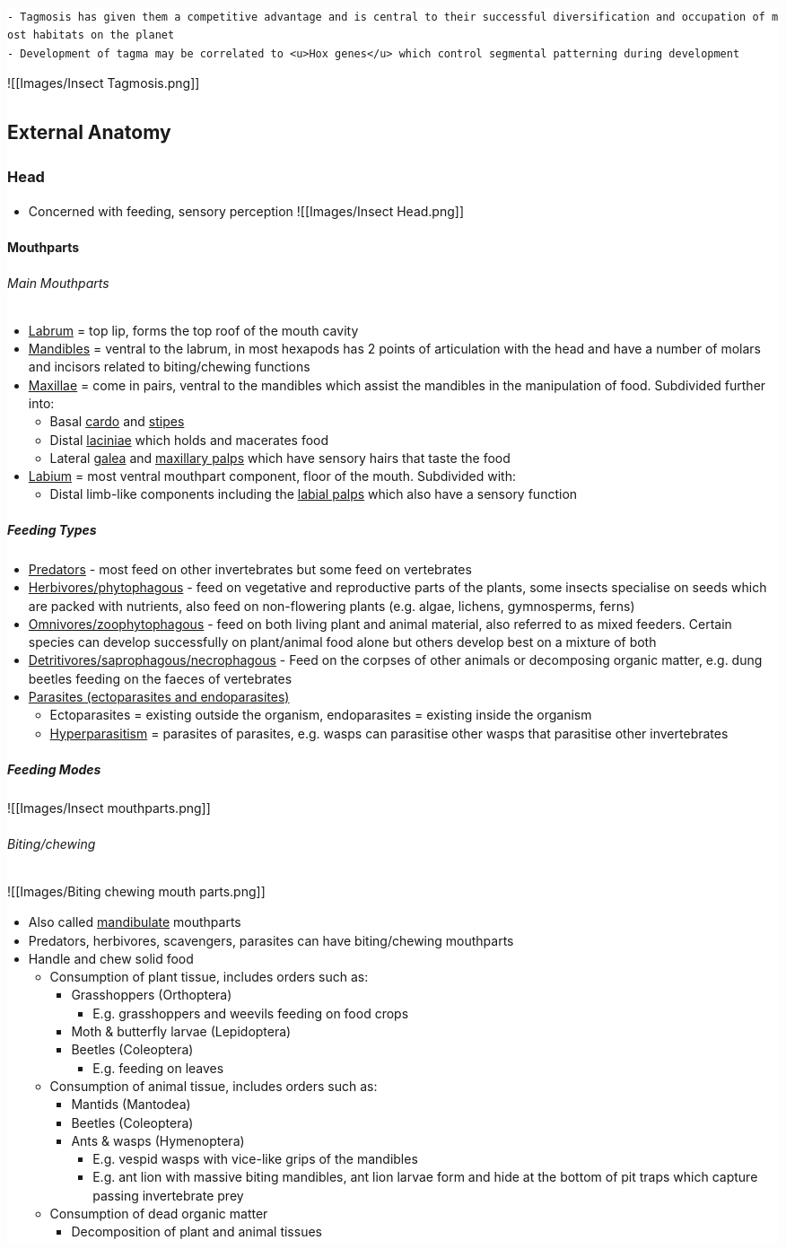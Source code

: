 	- Tagmosis has given them a competitive advantage and is central to their successful diversification and occupation of most habitats on the planet
	- Development of tagma may be correlated to <u>Hox genes</u> which control segmental patterning during development

![[Images/Insect Tagmosis.png]]

## External Anatomy
### Head
- Concerned with feeding, sensory perception
![[Images/Insect Head.png]]
#### Mouthparts
###### Main Mouthparts
- <u>Labrum</u> = top lip, forms the top roof of the mouth cavity
- <u>Mandibles</u> = ventral to the labrum, in most hexapods has 2 points of articulation with the head and have a number of molars and incisors related to biting/chewing functions
- <u>Maxillae</u> = come in pairs, ventral to the mandibles which assist the mandibles in the manipulation of food. Subdivided further into:
	- Basal <u>cardo</u> and <u>stipes</u>
	- Distal <u>laciniae</u> which holds and macerates food
	- Lateral <u>galea</u> and <u>maxillary palps</u> which have sensory hairs that taste the food
- <u>Labium</u> = most ventral mouthpart component, floor of the mouth. Subdivided with:
	- Distal limb-like components including the <u>labial palps</u> which also have a sensory function
##### Feeding Types
- <u>Predators</u> - most feed on other invertebrates but some feed on vertebrates
- <u>Herbivores/phytophagous</u> - feed on vegetative and reproductive parts of the plants, some insects specialise on seeds which are packed with nutrients, also feed on non-flowering plants (e.g. algae, lichens, gymnosperms, ferns)
- <u>Omnivores/zoophytophagous</u> - feed on both living plant and animal material, also referred to as mixed feeders. Certain species can develop successfully on plant/animal food alone but others develop best on a mixture of both
- <u>Detritivores/saprophagous/necrophagous</u> - Feed on the corpses of other animals or decomposing organic matter, e.g. dung beetles feeding on the faeces of vertebrates
- <u>Parasites (ectoparasites and endoparasites)</u> 
	- Ectoparasites = existing outside the organism, endoparasites = existing inside the organism
	- <u>Hyperparasitism</u> = parasites of parasites, e.g. wasps can parasitise other wasps that parasitise other invertebrates
##### Feeding Modes
![[Images/Insect mouthparts.png]]
###### Biting/chewing
![[Images/Biting chewing mouth parts.png]]
- Also called <u>mandibulate</u> mouthparts
- Predators, herbivores, scavengers, parasites can have biting/chewing mouthparts
- Handle and chew solid food
	- Consumption of plant tissue, includes orders such as:
		- Grasshoppers (Orthoptera)
			- E.g. grasshoppers and weevils feeding on food crops
		- Moth & butterfly larvae (Lepidoptera)
		- Beetles (Coleoptera)
			- E.g. feeding on leaves
	- Consumption of animal tissue, includes orders such as:
		- Mantids (Mantodea)
		- Beetles (Coleoptera)
		- Ants & wasps (Hymenoptera)
			- E.g. vespid wasps with vice-like grips of the mandibles
			- E.g. ant lion with massive biting mandibles, ant lion larvae form and hide at the bottom of pit traps which capture passing invertebrate prey 
	- Consumption of dead organic matter
		- Decomposition of plant and animal tissues
